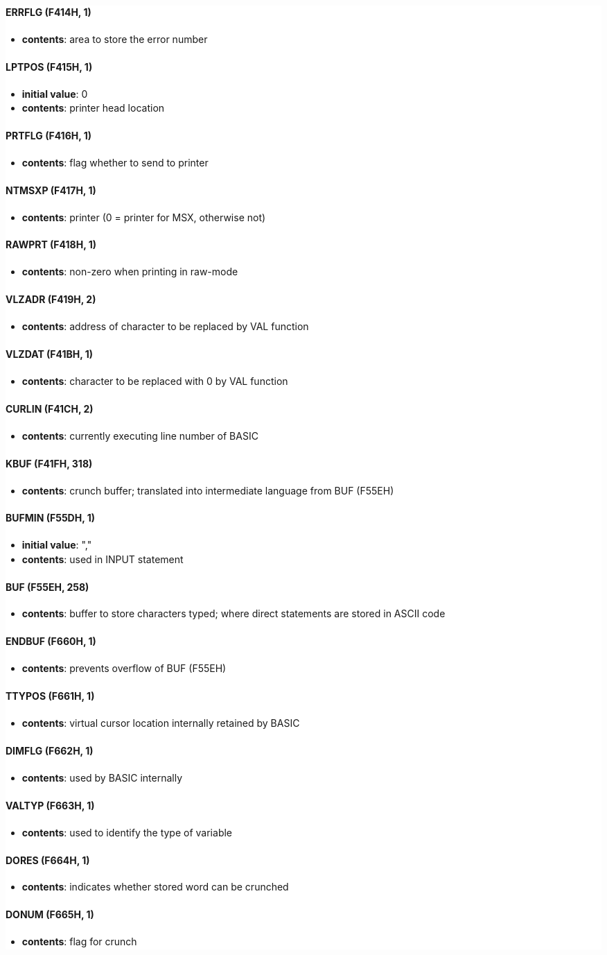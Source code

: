 #### ERRFLG (F414H, 1)
* **contents**: area to store the error number

#### LPTPOS (F415H, 1)
* **initial value**: 0
* **contents**: printer head location

#### PRTFLG (F416H, 1)
* **contents**: flag whether to send to printer

#### NTMSXP (F417H, 1)
* **contents**: printer (0 = printer for MSX, otherwise not)

#### RAWPRT (F418H, 1)
* **contents**: non-zero when printing in raw-mode

#### VLZADR (F419H, 2)
* **contents**: address of character to be replaced by VAL function

#### VLZDAT (F41BH, 1)
* **contents**: character to be replaced with 0 by VAL function

#### CURLIN (F41CH, 2)
* **contents**: currently executing line number of BASIC

#### KBUF (F41FH, 318)
* **contents**: crunch buffer; translated into intermediate language from BUF (F55EH)

#### BUFMIN (F55DH, 1)
* **initial value**: ","
* **contents**: used in INPUT statement

#### BUF (F55EH, 258)
* **contents**: buffer to store characters typed; where direct statements are stored in ASCII code

#### ENDBUF (F660H, 1)
* **contents**: prevents overflow of BUF (F55EH)

#### TTYPOS (F661H, 1)
* **contents**: virtual cursor location internally retained by BASIC

#### DIMFLG (F662H, 1)
* **contents**: used by BASIC internally

#### VALTYP (F663H, 1)
* **contents**: used to identify the type of variable

#### DORES (F664H, 1)
* **contents**: indicates whether stored word can be crunched

#### DONUM (F665H, 1)
* **contents**: flag for crunch

